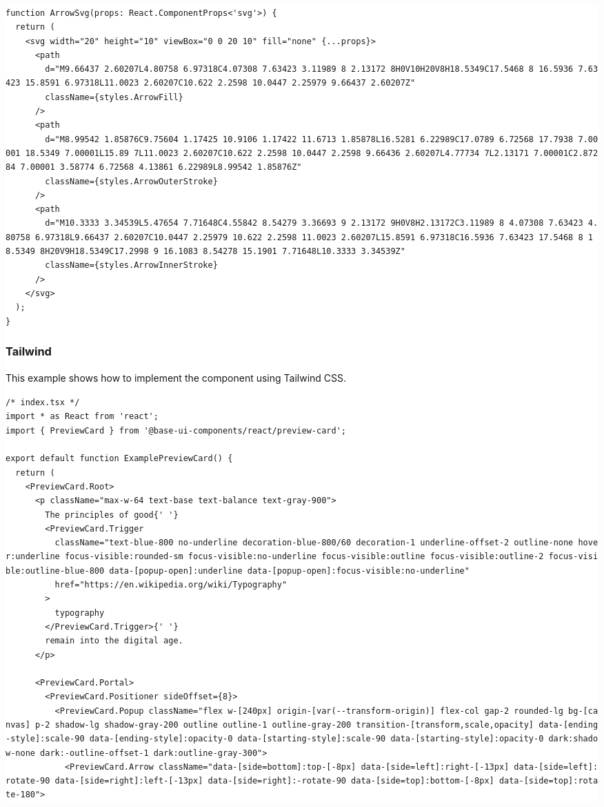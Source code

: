 ```tsx
function ArrowSvg(props: React.ComponentProps<'svg'>) {
  return (
    <svg width="20" height="10" viewBox="0 0 20 10" fill="none" {...props}>
      <path
        d="M9.66437 2.60207L4.80758 6.97318C4.07308 7.63423 3.11989 8 2.13172 8H0V10H20V8H18.5349C17.5468 8 16.5936 7.63423 15.8591 6.97318L11.0023 2.60207C10.622 2.2598 10.0447 2.25979 9.66437 2.60207Z"
        className={styles.ArrowFill}
      />
      <path
        d="M8.99542 1.85876C9.75604 1.17425 10.9106 1.17422 11.6713 1.85878L16.5281 6.22989C17.0789 6.72568 17.7938 7.00001 18.5349 7.00001L15.89 7L11.0023 2.60207C10.622 2.2598 10.0447 2.2598 9.66436 2.60207L4.77734 7L2.13171 7.00001C2.87284 7.00001 3.58774 6.72568 4.13861 6.22989L8.99542 1.85876Z"
        className={styles.ArrowOuterStroke}
      />
      <path
        d="M10.3333 3.34539L5.47654 7.71648C4.55842 8.54279 3.36693 9 2.13172 9H0V8H2.13172C3.11989 8 4.07308 7.63423 4.80758 6.97318L9.66437 2.60207C10.0447 2.25979 10.622 2.2598 11.0023 2.60207L15.8591 6.97318C16.5936 7.63423 17.5468 8 18.5349 8H20V9H18.5349C17.2998 9 16.1083 8.54278 15.1901 7.71648L10.3333 3.34539Z"
        className={styles.ArrowInnerStroke}
      />
    </svg>
  );
}
```

### Tailwind

This example shows how to implement the component using Tailwind CSS.

```tsx
/* index.tsx */
import * as React from 'react';
import { PreviewCard } from '@base-ui-components/react/preview-card';

export default function ExamplePreviewCard() {
  return (
    <PreviewCard.Root>
      <p className="max-w-64 text-base text-balance text-gray-900">
        The principles of good{' '}
        <PreviewCard.Trigger
          className="text-blue-800 no-underline decoration-blue-800/60 decoration-1 underline-offset-2 outline-none hover:underline focus-visible:rounded-sm focus-visible:no-underline focus-visible:outline focus-visible:outline-2 focus-visible:outline-blue-800 data-[popup-open]:underline data-[popup-open]:focus-visible:no-underline"
          href="https://en.wikipedia.org/wiki/Typography"
        >
          typography
        </PreviewCard.Trigger>{' '}
        remain into the digital age.
      </p>

      <PreviewCard.Portal>
        <PreviewCard.Positioner sideOffset={8}>
          <PreviewCard.Popup className="flex w-[240px] origin-[var(--transform-origin)] flex-col gap-2 rounded-lg bg-[canvas] p-2 shadow-lg shadow-gray-200 outline outline-1 outline-gray-200 transition-[transform,scale,opacity] data-[ending-style]:scale-90 data-[ending-style]:opacity-0 data-[starting-style]:scale-90 data-[starting-style]:opacity-0 dark:shadow-none dark:-outline-offset-1 dark:outline-gray-300">
            <PreviewCard.Arrow className="data-[side=bottom]:top-[-8px] data-[side=left]:right-[-13px] data-[side=left]:rotate-90 data-[side=right]:left-[-13px] data-[side=right]:-rotate-90 data-[side=top]:bottom-[-8px] data-[side=top]:rotate-180">
```